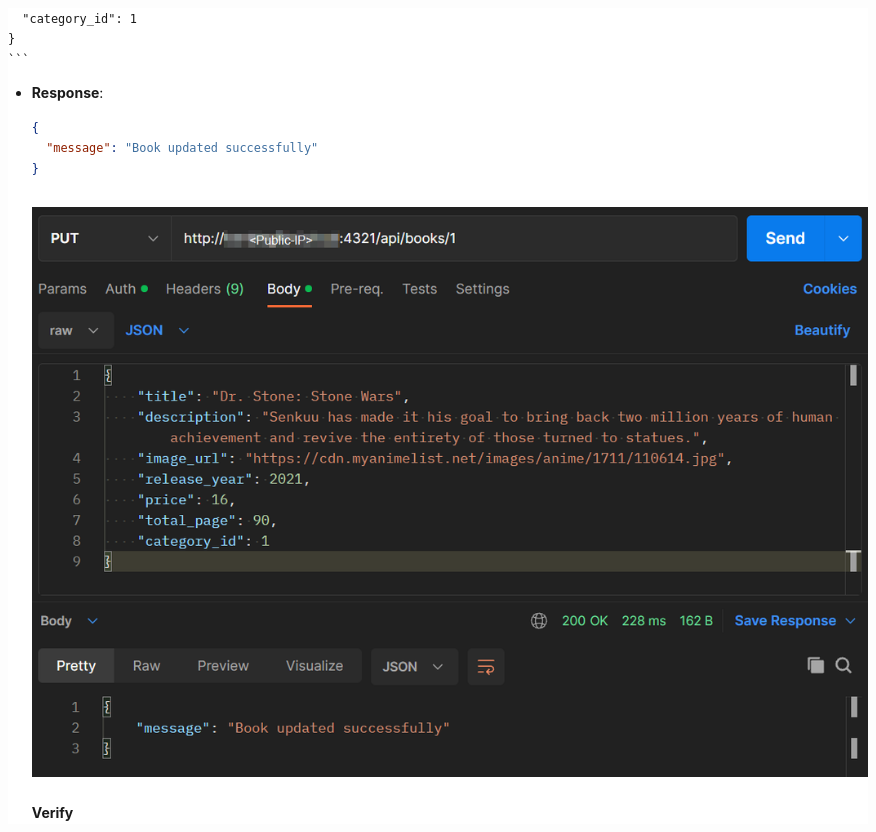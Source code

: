       "category_id": 1
    }
    ```
  - **Response**:
    ```json
    {
      "message": "Book updated successfully"
    }
    ```
    ![Alt text](images/14_put-book-by-id.png)
    ---
    **Verify**
